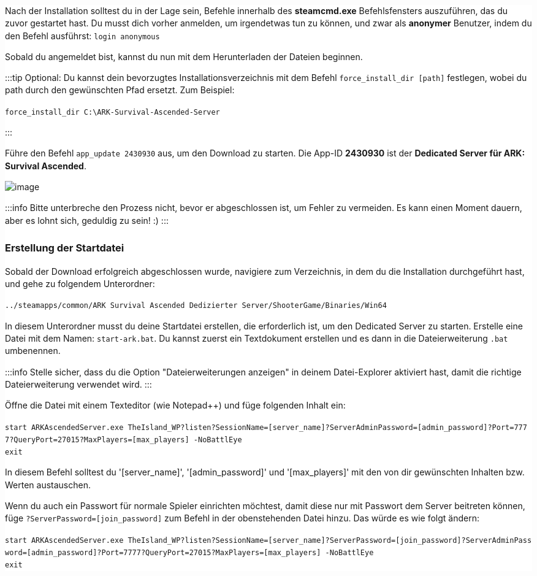 Nach der Installation solltest du in der Lage sein, Befehle innerhalb des **steamcmd.exe** Befehlsfensters auszuführen, das du zuvor gestartet hast. Du musst dich vorher anmelden, um irgendetwas tun zu können, und zwar als **anonymer** Benutzer, indem du den Befehl ausführst: `login anonymous`

Sobald du angemeldet bist, kannst du nun mit dem Herunterladen der Dateien beginnen.

:::tip
Optional: Du kannst dein bevorzugtes Installationsverzeichnis mit dem Befehl `force_install_dir [path]` festlegen, wobei du path durch den gewünschten Pfad ersetzt. Zum Beispiel:
```
force_install_dir C:\ARK-Survival-Ascended-Server
```
:::

Führe den Befehl `app_update 2430930` aus, um den Download zu starten. Die App-ID **2430930** ist der **Dedicated Server für ARK: Survival Ascended**.

![image](https://github.com/zaphosting/docs/assets/42719082/98d7c643-04be-488b-8831-86606363f98c)

:::info
Bitte unterbreche den Prozess nicht, bevor er abgeschlossen ist, um Fehler zu vermeiden. Es kann einen Moment dauern, aber es lohnt sich, geduldig zu sein! :)
:::

### Erstellung der Startdatei

Sobald der Download erfolgreich abgeschlossen wurde, navigiere zum Verzeichnis, in dem du die Installation durchgeführt hast, und gehe zu folgendem Unterordner:
```
../steamapps/common/ARK Survival Ascended Dedizierter Server/ShooterGame/Binaries/Win64
```

In diesem Unterordner musst du deine Startdatei erstellen, die erforderlich ist, um den Dedicated Server zu starten. Erstelle eine Datei mit dem Namen: `start-ark.bat`. Du kannst zuerst ein Textdokument erstellen und es dann in die Dateierweiterung `.bat` umbenennen.

:::info
Stelle sicher, dass du die Option "Dateierweiterungen anzeigen" in deinem Datei-Explorer aktiviert hast, damit die richtige Dateierweiterung verwendet wird.
:::

Öffne die Datei mit einem Texteditor (wie Notepad++) und füge folgenden Inhalt ein:
```
start ARKAscendedServer.exe TheIsland_WP?listen?SessionName=[server_name]?ServerAdminPassword=[admin_password]?Port=7777?QueryPort=27015?MaxPlayers=[max_players] -NoBattlEye
exit
```

In diesem Befehl solltest du '[server_name]', '[admin_password]' und '[max_players]' mit den von dir gewünschten Inhalten bzw. Werten austauschen.

Wenn du auch ein Passwort für normale Spieler einrichten möchtest, damit diese nur mit Passwort dem Server beitreten können, füge `?ServerPassword=[join_password]` zum Befehl in der obenstehenden Datei hinzu. Das würde es wie folgt ändern:
```
start ARKAscendedServer.exe TheIsland_WP?listen?SessionName=[server_name]?ServerPassword=[join_password]?ServerAdminPassword=[admin_password]?Port=7777?QueryPort=27015?MaxPlayers=[max_players] -NoBattlEye
exit
```
